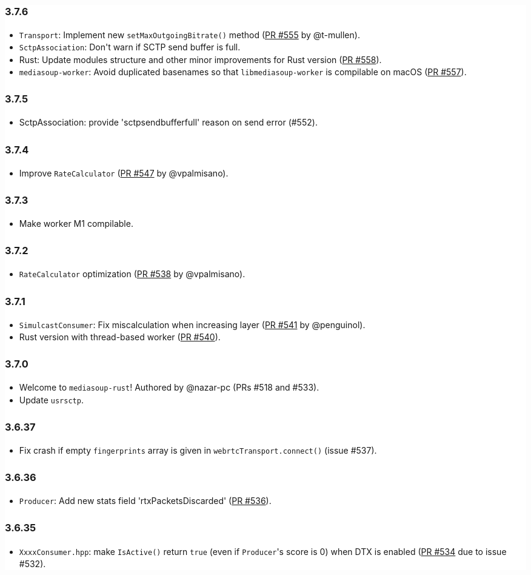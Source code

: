 ### 3.7.6

- `Transport`: Implement new `setMaxOutgoingBitrate()` method ([PR #555](https://github.com/versatica/mediasoup/pull/555) by @t-mullen).
- `SctpAssociation`: Don't warn if SCTP send buffer is full.
- Rust: Update modules structure and other minor improvements for Rust version ([PR #558](https://github.com/versatica/mediasoup/pull/558)).
- `mediasoup-worker`: Avoid duplicated basenames so that `libmediasoup-worker` is compilable on macOS ([PR #557](https://github.com/versatica/mediasoup/pull/557)).

### 3.7.5

- SctpAssociation: provide 'sctpsendbufferfull' reason on send error (#552).

### 3.7.4

- Improve `RateCalculator` ([PR #547](https://github.com/versatica/mediasoup/pull/547) by @vpalmisano).

### 3.7.3

- Make worker M1 compilable.

### 3.7.2

- `RateCalculator` optimization ([PR #538](https://github.com/versatica/mediasoup/pull/538) by @vpalmisano).

### 3.7.1

- `SimulcastConsumer`: Fix miscalculation when increasing layer ([PR #541](https://github.com/versatica/mediasoup/pull/541) by @penguinol).
- Rust version with thread-based worker ([PR #540](https://github.com/versatica/mediasoup/pull/540)).

### 3.7.0

- Welcome to `mediasoup-rust`! Authored by @nazar-pc (PRs #518 and #533).
- Update `usrsctp`.

### 3.6.37

- Fix crash if empty `fingerprints` array is given in `webrtcTransport.connect()` (issue #537).

### 3.6.36

- `Producer`: Add new stats field 'rtxPacketsDiscarded' ([PR #536](https://github.com/versatica/mediasoup/pull/536)).

### 3.6.35

- `XxxxConsumer.hpp`: make `IsActive()` return `true` (even if `Producer`'s score is 0) when DTX is enabled ([PR #534](https://github.com/versatica/mediasoup/pull/534) due to issue #532).
